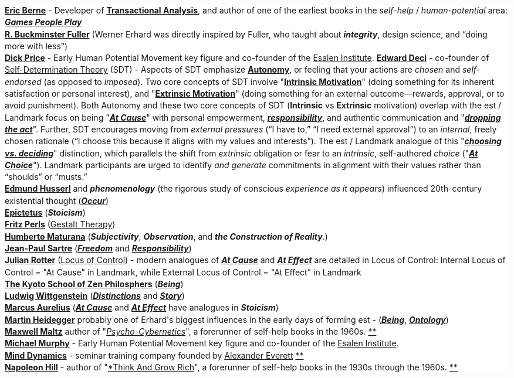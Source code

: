 [**Eric Berne**](https://en.wikipedia.org/wiki/Eric_Berne) - Developer of [**Transactional Analysis**](https://en.wikipedia.org/wiki/Transactional_analysis), and author of one of the earliest books in the *self-help* / *human-potential* area: [***Games People Play***](https://en.wikipedia.org/wiki/Games_People_Play_(book))  <br />
[**R. Buckminster Fuller**](https://en.wikipedia.org/wiki/Buckminster_Fuller) (Werner Erhard was directly inspired by Fuller, who taught about ***integrity***, design science, and “doing more with less”) <br />
[**Dick Price**](https://en.wikipedia.org/wiki/Dick_Price) - Early Human Potential Movement key figure and co-founder of the [Esalen Institute](https://en.wikipedia.org/wiki/Esalen_Institute).
[**Edward Deci**](https://en.wikipedia.org/wiki/Edward_L._Deci) - co-founder of [Self-Determination Theory](https://en.wikipedia.org/wiki/Self-determination_theory) (SDT) - Aspects of SDT emphasize [**Autonomy**](https://en.wikipedia.org/wiki/Autonomy), or feeling that your actions are *chosen* and *self-endorsed* (as opposed to *imposed*).  Two core concepts of SDT involve "[**Intrinsic Motivation**](https://en.wikipedia.org/wiki/Motivation#Types)" (doing something for its inherent satisfaction or personal interest), and "[**Extrinsic Motivation**](https://en.wikipedia.org/wiki/Motivation#Types)" (doing something for an external outcome—rewards, approval, or to avoid punishment).  Both Autonomy and these two core concepts of SDT (**Intrinsic** vs **Extrinsic** motivation) overlap with the est / Landmark focus on being "[***At Cause***](#at-cause)" with personal empowerment, [***responsibility***](#responsibility), and authentic communication and "[***dropping the act***](#act)".  Further, SDT encourages moving from *external pressures* (“I have to,” “I need external approval”) to an *internal*, freely chosen rationale (“I choose this because it aligns with my values and interests”).  The est / Landmark analogue of this "[***choosing vs. deciding***](#choose-decide)" distinction, which parallels the shift from *extrinsic* obligation or fear to an *intrinsic*, self-authored *choice* ("[***At Choice***](#choose-decide)"). Landmark participants are urged to identify *and generate* commitments in alignment with their values rather than “shoulds” or “musts.” <br />
[**Edmund Husserl**](https://en.wikipedia.org/wiki/Edmund_Husserl) and ***phenomenology*** (the rigorous study of conscious *experience as it appears*) influenced 20th-century existential thought ([***Occur***](#occur)) <br />
[**Epictetus**](https://en.wikipedia.org/wiki/Epictetus) (***Stoicism***) <br />
[**Fritz Perls**](https://en.wikipedia.org/wiki/Fritz_Perls) ([Gestalt Therapy](https://en.wikipedia.org/wiki/Gestalt_therapy)) <br />
[**Humberto Maturana**](https://en.wikipedia.org/wiki/Humberto_Maturana) (***Subjectivity***, ***Observation***, and ***the Construction of Reality***.) <br />
[**Jean-Paul Sartre**](https://en.wikipedia.org/wiki/Jean-Paul_Sartre) ([***Freedom***](#freedom) and [***Responsibility***](#responsibility)) <br />
[**Julian Rotter**](https://en.wikipedia.org/wiki/Julian_Rotter) ([Locus of Control](https://en.wikipedia.org/wiki/Locus_of_control)) - modern analogues of [***At Cause***](#at-cause) and [***At Effect***](#at-effect) are detailed in Locus of Control: Internal Locus of Control = "At Cause" in Landmark, while External Locus of Control = "At Effect" in Landmark <br />
[**The Kyoto School of Zen Philosphers**](https://plato.stanford.edu/entries/kyoto-school/) ([***Being***](#being)) <br /> 
[**Ludwig Wittgenstein**](https://en.wikipedia.org/wiki/Ludwig_Wittgenstein) ([***Distinctions***](#distinction) and [***Story***](#story))  <br />
[**Marcus Aurelius**](https://en.wikipedia.org/wiki/Marcus_Aurelius) ([***At Cause***](#at-cause) and [***At Effect***](#at-effect) have analogues in ***Stoicism***) <br />
[**Martin Heidegger**](https://en.wikipedia.org/wiki/Martin_Heidegger) probably one of Erhard's biggest influences in the early days of forming est - ([***Being***](#being), [***Ontology***](#ontology)) <br />
[**Maxwell Maltz**](https://en.wikipedia.org/wiki/Maxwell_Maltz) author of "[*Psycho-Cybernetics*](https://en.wikipedia.org/wiki/Psycho-Cybernetics)", a forerunner of self-help books in the 1960s. [&#42;&#42;](#biography) <br />
[**Michael Murphy**](https://en.wikipedia.org/wiki/Michael_Murphy_(author)) - Early Human Potential Movement key figure and co-founder of the [Esalen Institute](https://en.wikipedia.org/wiki/Esalen_Institute). <br />
[**Mind Dynamics**](https://en.wikipedia.org/wiki/Mind_Dynamics) - seminar training company founded by [Alexander Everett](https://en.wikipedia.org/wiki/Alexander_Everett) [&#42;&#42;](#biography) <br />
[**Napoleon Hill**](https://en.wikipedia.org/wiki/Napoleon_Hill) - author of "[*Think And Grow Rich](https://en.wikipedia.org/wiki/Think_and_Grow_Rich)", a forerunner of self-help books in the 1930s through the 1960s. [&#42;&#42;](#biography) <br />